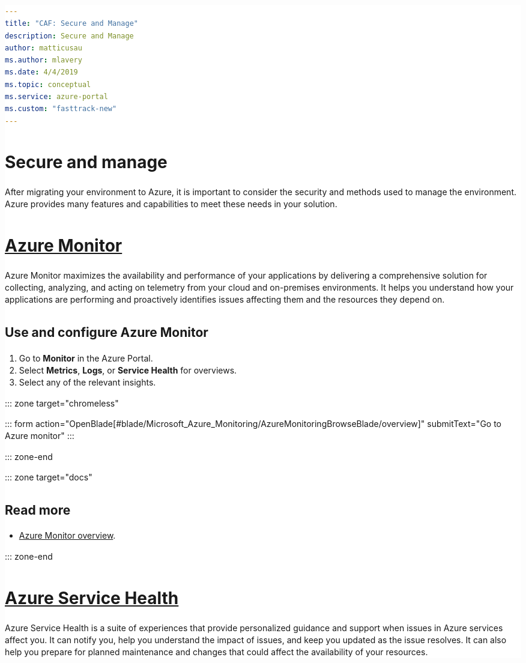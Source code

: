```yaml
---
title: "CAF: Secure and Manage"
description: Secure and Manage
author: matticusau
ms.author: mlavery
ms.date: 4/4/2019
ms.topic: conceptual
ms.service: azure-portal
ms.custom: "fasttrack-new"
---
```


# Secure and manage

After migrating your environment to Azure, it is important to consider the security and methods used to manage the environment. Azure provides many features and capabilities to meet these needs in your solution.

# [Azure Monitor](#tab/monitor)

Azure Monitor maximizes the availability and performance of your applications by delivering a comprehensive solution for collecting, analyzing, and acting on telemetry from your cloud and on-premises environments. It helps you understand how your applications are performing and proactively identifies issues affecting them and the resources they depend on.

## Use and configure Azure Monitor

1. Go to **Monitor** in the Azure Portal.
2. Select **Metrics**, **Logs**, or **Service Health** for overviews.
3. Select any of the relevant insights.

::: zone target="chromeless"

::: form action="OpenBlade[#blade/Microsoft_Azure_Monitoring/AzureMonitoringBrowseBlade/overview]" submitText="Go to Azure monitor" :::

::: zone-end

::: zone target="docs"

## Read more

- [Azure Monitor overview](/azure/azure-monitor/overview).

::: zone-end

# [Azure Service Health](#tab/servicehealth)

Azure Service Health is a suite of experiences that provide personalized guidance and support when issues in Azure services affect you. It can notify you, help you understand the impact of issues, and keep you updated as the issue resolves. It can also help you prepare for planned maintenance and changes that could affect the availability of your resources.
